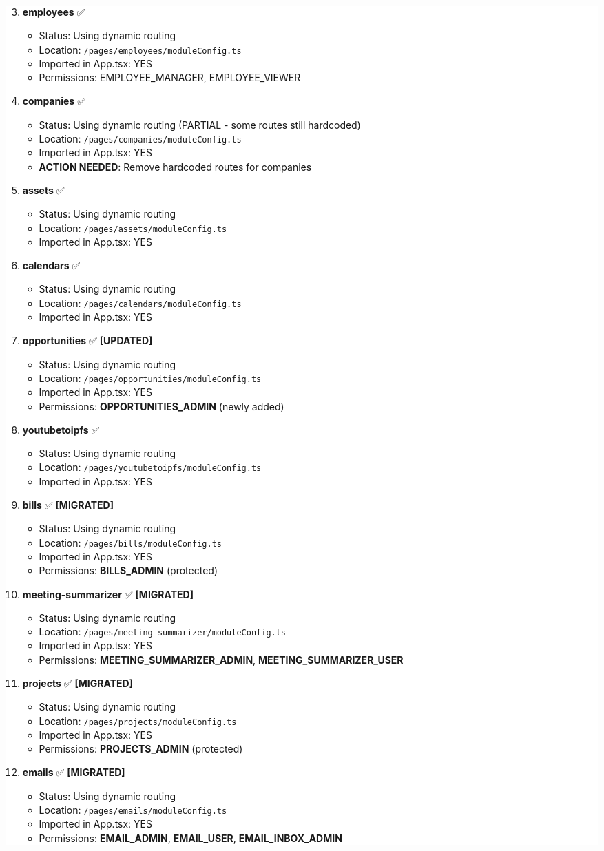 3. **employees** ✅
   - Status: Using dynamic routing
   - Location: `/pages/employees/moduleConfig.ts`
   - Imported in App.tsx: YES
   - Permissions: EMPLOYEE_MANAGER, EMPLOYEE_VIEWER

4. **companies** ✅
   - Status: Using dynamic routing (PARTIAL - some routes still hardcoded)
   - Location: `/pages/companies/moduleConfig.ts`
   - Imported in App.tsx: YES
   - **ACTION NEEDED**: Remove hardcoded routes for companies

5. **assets** ✅
   - Status: Using dynamic routing
   - Location: `/pages/assets/moduleConfig.ts`
   - Imported in App.tsx: YES

6. **calendars** ✅
   - Status: Using dynamic routing
   - Location: `/pages/calendars/moduleConfig.ts`
   - Imported in App.tsx: YES

7. **opportunities** ✅ **[UPDATED]**
   - Status: Using dynamic routing
   - Location: `/pages/opportunities/moduleConfig.ts`
   - Imported in App.tsx: YES
   - Permissions: **OPPORTUNITIES_ADMIN** (newly added)

8. **youtubetoipfs** ✅
   - Status: Using dynamic routing
   - Location: `/pages/youtubetoipfs/moduleConfig.ts`
   - Imported in App.tsx: YES

9. **bills** ✅ **[MIGRATED]**
   - Status: Using dynamic routing
   - Location: `/pages/bills/moduleConfig.ts`
   - Imported in App.tsx: YES
   - Permissions: **BILLS_ADMIN** (protected)

10. **meeting-summarizer** ✅ **[MIGRATED]**
    - Status: Using dynamic routing
    - Location: `/pages/meeting-summarizer/moduleConfig.ts`
    - Imported in App.tsx: YES
    - Permissions: **MEETING_SUMMARIZER_ADMIN**, **MEETING_SUMMARIZER_USER**

11. **projects** ✅ **[MIGRATED]**
    - Status: Using dynamic routing
    - Location: `/pages/projects/moduleConfig.ts`
    - Imported in App.tsx: YES
    - Permissions: **PROJECTS_ADMIN** (protected)

12. **emails** ✅ **[MIGRATED]**
    - Status: Using dynamic routing
    - Location: `/pages/emails/moduleConfig.ts`
    - Imported in App.tsx: YES
    - Permissions: **EMAIL_ADMIN**, **EMAIL_USER**, **EMAIL_INBOX_ADMIN**
